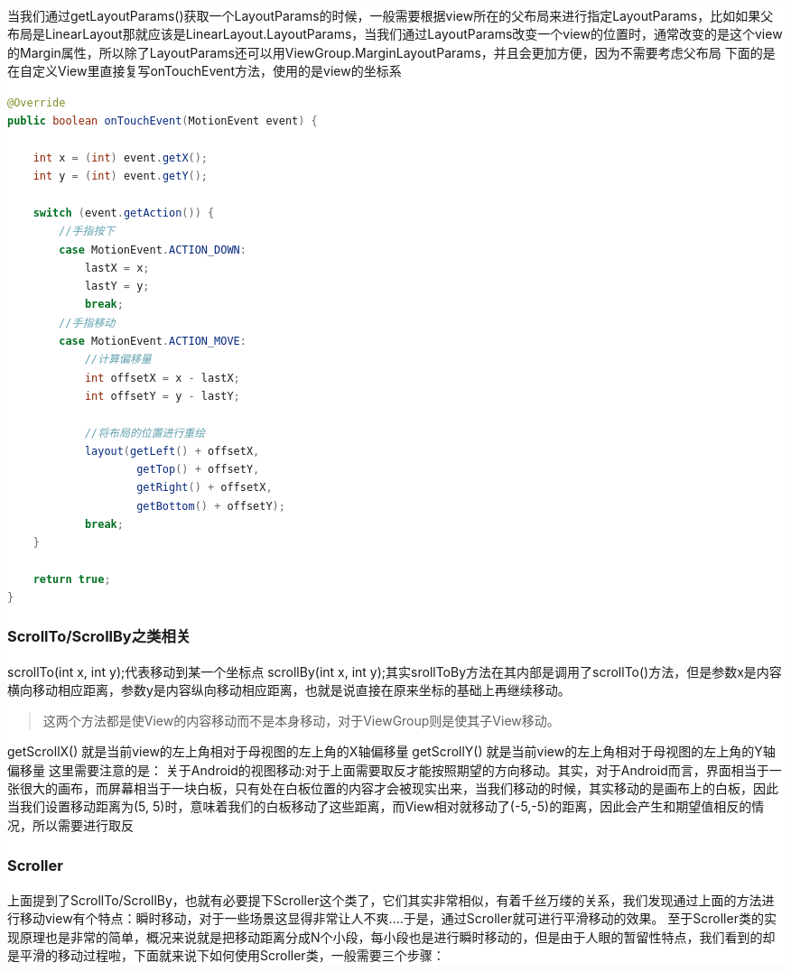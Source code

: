 当我们通过getLayoutParams()获取一个LayoutParams的时候，一般需要根据view所在的父布局来进行指定LayoutParams，比如如果父布局是LinearLayout那就应该是LinearLayout.LayoutParams，当我们通过LayoutParams改变一个view的位置时，通常改变的是这个view的Margin属性，所以除了LayoutParams还可以用ViewGroup.MarginLayoutParams，并且会更加方便，因为不需要考虑父布局
下面的是在自定义View里直接复写onTouchEvent方法，使用的是view的坐标系

```java
@Override
public boolean onTouchEvent(MotionEvent event) {

    int x = (int) event.getX();
    int y = (int) event.getY();

    switch (event.getAction()) {
        //手指按下
        case MotionEvent.ACTION_DOWN:
            lastX = x;
            lastY = y;
            break;
        //手指移动
        case MotionEvent.ACTION_MOVE:
            //计算偏移量
            int offsetX = x - lastX;
            int offsetY = y - lastY;

            //将布局的位置进行重绘
            layout(getLeft() + offsetX,
                    getTop() + offsetY,
                    getRight() + offsetX,
                    getBottom() + offsetY);
            break;
    }

    return true;
}
```
### ScrollTo/ScrollBy之类相关

scrollTo(int x, int y);代表移动到某一个坐标点
scrollBy(int x, int y);其实srollToBy方法在其内部是调用了scrollTo()方法，但是参数x是内容横向移动相应距离，参数y是内容纵向移动相应距离，也就是说直接在原来坐标的基础上再继续移动。
> 这两个方法都是使View的内容移动而不是本身移动，对于ViewGroup则是使其子View移动。

getScrollX() 就是当前view的左上角相对于母视图的左上角的X轴偏移量
getScrollY() 就是当前view的左上角相对于母视图的左上角的Y轴偏移量
这里需要注意的是：
关于Android的视图移动:对于上面需要取反才能按照期望的方向移动。其实，对于Android而言，界面相当于一张很大的画布，而屏幕相当于一块白板，只有处在白板位置的内容才会被现实出来，当我们移动的时候，其实移动的是画布上的白板，因此当我们设置移动距离为(5, 5)时，意味着我们的白板移动了这些距离，而View相对就移动了(-5,-5)的距离，因此会产生和期望值相反的情况，所以需要进行取反

### Scroller

上面提到了ScrollTo/ScrollBy，也就有必要提下Scroller这个类了，它们其实非常相似，有着千丝万缕的关系，我们发现通过上面的方法进行移动view有个特点：瞬时移动，对于一些场景这显得非常让人不爽....于是，通过Scroller就可进行平滑移动的效果。
至于Scroller类的实现原理也是非常的简单，概况来说就是把移动距离分成N个小段，每小段也是进行瞬时移动的，但是由于人眼的暂留性特点，我们看到的却是平滑的移动过程啦，下面就来说下如何使用Scroller类，一般需要三个步骤：

